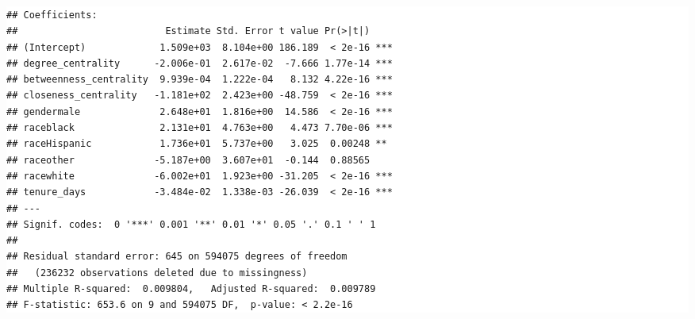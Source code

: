     ## Coefficients:
    ##                          Estimate Std. Error t value Pr(>|t|)    
    ## (Intercept)             1.509e+03  8.104e+00 186.189  < 2e-16 ***
    ## degree_centrality      -2.006e-01  2.617e-02  -7.666 1.77e-14 ***
    ## betweenness_centrality  9.939e-04  1.222e-04   8.132 4.22e-16 ***
    ## closeness_centrality   -1.181e+02  2.423e+00 -48.759  < 2e-16 ***
    ## gendermale              2.648e+01  1.816e+00  14.586  < 2e-16 ***
    ## raceblack               2.131e+01  4.763e+00   4.473 7.70e-06 ***
    ## raceHispanic            1.736e+01  5.737e+00   3.025  0.00248 ** 
    ## raceother              -5.187e+00  3.607e+01  -0.144  0.88565    
    ## racewhite              -6.002e+01  1.923e+00 -31.205  < 2e-16 ***
    ## tenure_days            -3.484e-02  1.338e-03 -26.039  < 2e-16 ***
    ## ---
    ## Signif. codes:  0 '***' 0.001 '**' 0.01 '*' 0.05 '.' 0.1 ' ' 1
    ## 
    ## Residual standard error: 645 on 594075 degrees of freedom
    ##   (236232 observations deleted due to missingness)
    ## Multiple R-squared:  0.009804,   Adjusted R-squared:  0.009789 
    ## F-statistic: 653.6 on 9 and 594075 DF,  p-value: < 2.2e-16
